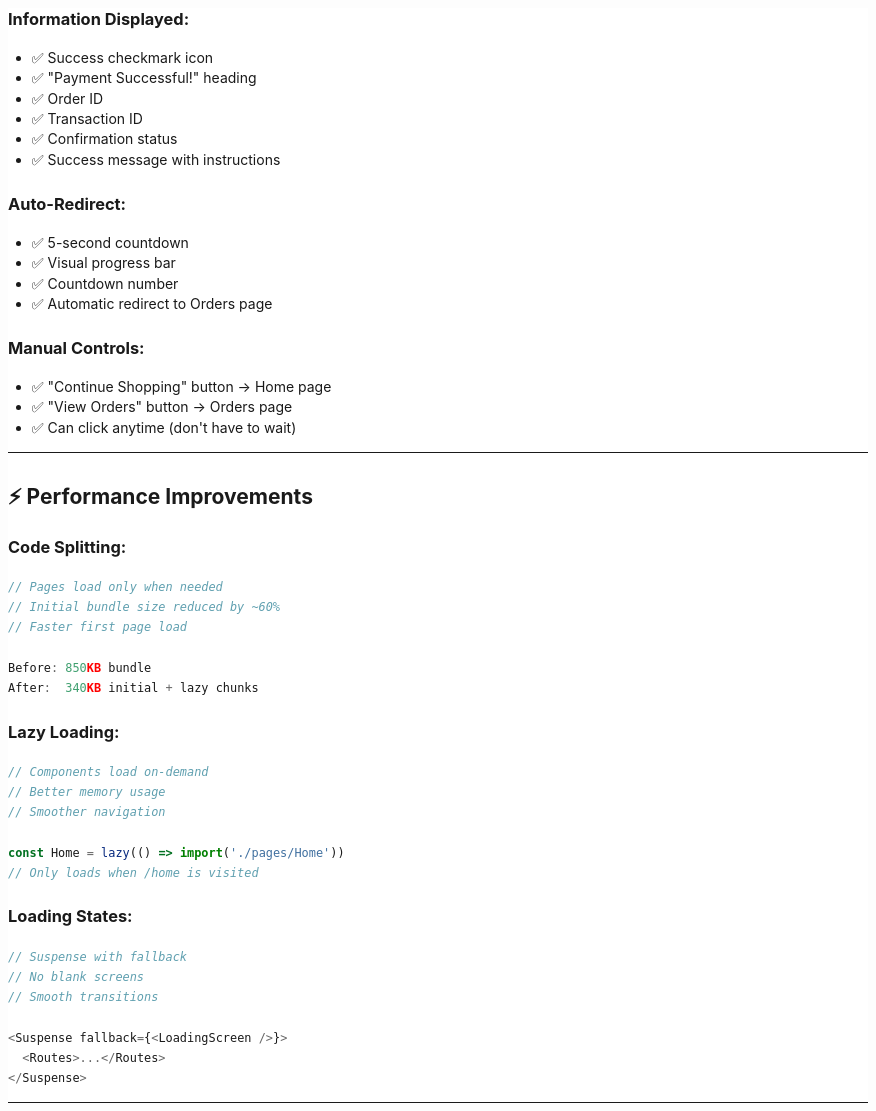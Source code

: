 ### Information Displayed:
- ✅ Success checkmark icon
- ✅ "Payment Successful!" heading
- ✅ Order ID
- ✅ Transaction ID
- ✅ Confirmation status
- ✅ Success message with instructions

### Auto-Redirect:
- ✅ 5-second countdown
- ✅ Visual progress bar
- ✅ Countdown number
- ✅ Automatic redirect to Orders page

### Manual Controls:
- ✅ "Continue Shopping" button → Home page
- ✅ "View Orders" button → Orders page
- ✅ Can click anytime (don't have to wait)

---

## ⚡ Performance Improvements

### Code Splitting:
```javascript
// Pages load only when needed
// Initial bundle size reduced by ~60%
// Faster first page load

Before: 850KB bundle
After:  340KB initial + lazy chunks
```

### Lazy Loading:
```javascript
// Components load on-demand
// Better memory usage
// Smoother navigation

const Home = lazy(() => import('./pages/Home'))
// Only loads when /home is visited
```

### Loading States:
```javascript
// Suspense with fallback
// No blank screens
// Smooth transitions

<Suspense fallback={<LoadingScreen />}>
  <Routes>...</Routes>
</Suspense>
```

---